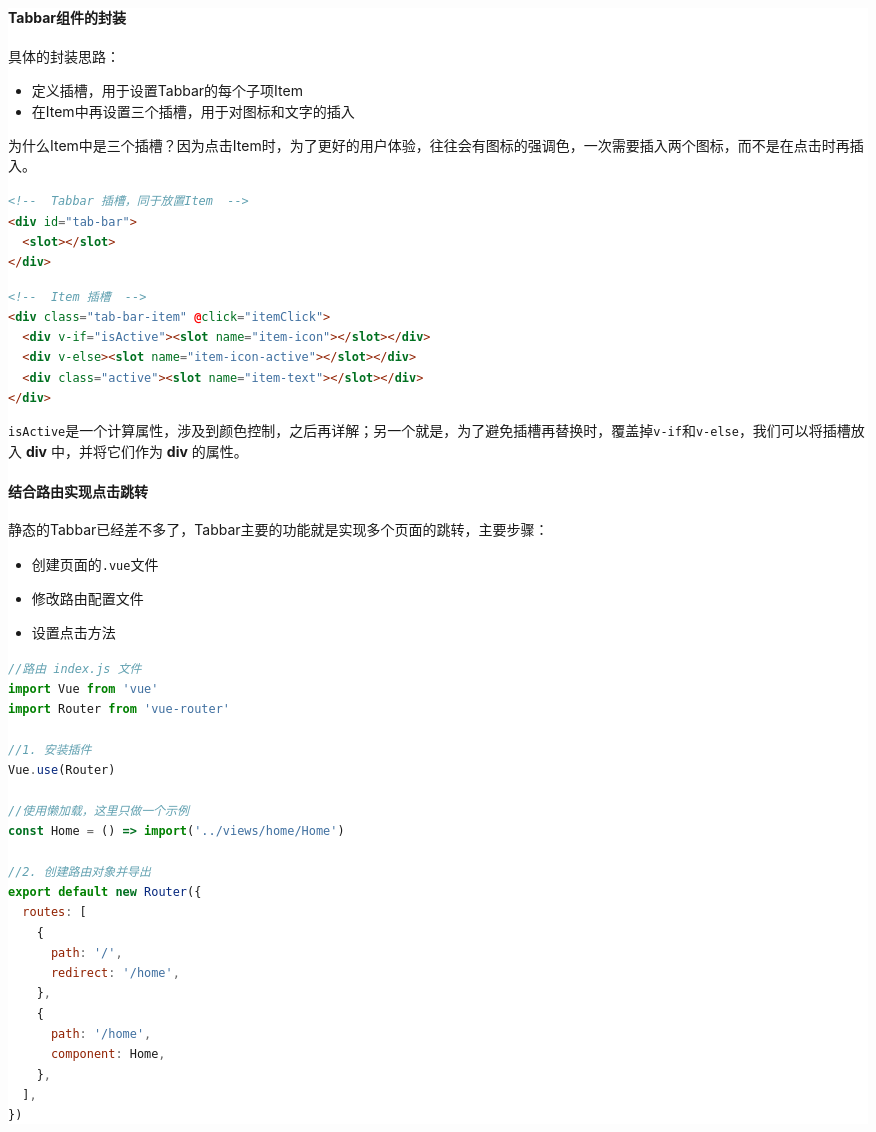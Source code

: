 #### Tabbar组件的封装

具体的封装思路：

- 定义插槽，用于设置Tabbar的每个子项Item
- 在Item中再设置三个插槽，用于对图标和文字的插入

为什么Item中是三个插槽？因为点击Item时，为了更好的用户体验，往往会有图标的强调色，一次需要插入两个图标，而不是在点击时再插入。

```html
<!--  Tabbar 插槽，同于放置Item  -->
<div id="tab-bar">
  <slot></slot>
</div>
```

```html
<!--  Item 插槽  -->
<div class="tab-bar-item" @click="itemClick">
  <div v-if="isActive"><slot name="item-icon"></slot></div>
  <div v-else><slot name="item-icon-active"></slot></div>
  <div class="active"><slot name="item-text"></slot></div>
</div>
```

`isActive`是一个计算属性，涉及到颜色控制，之后再详解；另一个就是，为了避免插槽再替换时，覆盖掉`v-if`和`v-else`，我们可以将插槽放入 **div** 中，并将它们作为 **div** 的属性。

#### 结合路由实现点击跳转

静态的Tabbar已经差不多了，Tabbar主要的功能就是实现多个页面的跳转，主要步骤：

- 创建页面的`.vue`文件

- 修改路由配置文件

- 设置点击方法

```javascript
//路由 index.js 文件
import Vue from 'vue'
import Router from 'vue-router'

//1. 安装插件
Vue.use(Router)

//使用懒加载，这里只做一个示例
const Home = () => import('../views/home/Home')

//2. 创建路由对象并导出
export default new Router({
  routes: [
    {
      path: '/',
      redirect: '/home',
    },
    {
      path: '/home',
      component: Home,
    },
  ],
})
```
